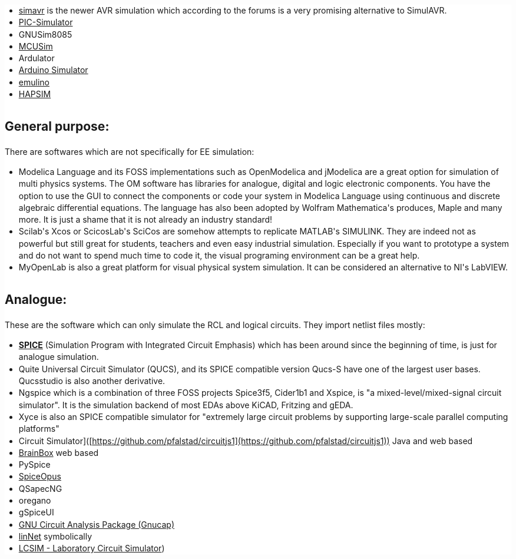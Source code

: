 * [simavr](https://github.com/buserror/simavr) is the newer AVR simulation which according to the forums is a very promising alternative to SimulAVR.
* [PIC-Simulator](https://github.com/PalatinCoder/PIC-Simulator)
* GNUSim8085
* [MCUSim](https://trac.mcusim.org)
* Ardulator
* [Arduino Simulator](https://sourceforge.net/projects/arduinosim/)
* [emulino](https://github.com/ghewgill/emulino)
* [HAPSIM](http://www.helmix.at/hapsim/)

## General purpose:

There are softwares which are not specifically for EE simulation:

* Modelica Language and its FOSS implementations such as OpenModelica and jModelica are a great option for simulation of multi physics systems. The OM software has libraries for analogue, digital and logic electronic components. You have the option to use the GUI to connect the components or code your system in Modelica Language using continuous and discrete algebraic differential equations. The language has also been adopted by Wolfram Mathematica's produces, Maple and many more. It is just a shame that it is not already an industry standard!
* Scilab's Xcos or ScicosLab's SciCos are somehow attempts to replicate MATLAB's SIMULINK. They are indeed not as powerful but still great for students, teachers and even easy industrial simulation. Especially if you want to prototype a system and do not want to spend much time to code it, the visual programing environment can be a great help.
* MyOpenLab is also a great platform for visual physical system simulation. It can be considered an alternative to NI's LabVIEW.

## Analogue:

These are the software which can only simulate the RCL and logical circuits. They import netlist files mostly:

* [**SPICE**](https://ptolemy.berkeley.edu/projects/embedded/pubs/downloads/spice/) (Simulation Program with Integrated Circuit Emphasis) which has been around since the beginning of time, is just for analogue simulation.
* Quite Universal Circuit Simulator (QUCS), and its SPICE compatible version Qucs-S have one of the largest user bases. Qucsstudio is also another derivative.
* Ngspice which is a combination of three FOSS projects Spice3f5, Cider1b1 and Xspice, is "a mixed-level/mixed-signal circuit simulator". It is the simulation backend of most EDAs above KiCAD, Fritzing and gEDA.
* Xyce is also an SPICE compatible simulator for "extremely large circuit problems by supporting large-scale parallel computing platforms"
* Circuit Simulator\]([https://github.com/pfalstad/circuitjs1](https://github.com/pfalstad/circuitjs1)) Java and web based
* [BrainBox](https://freegroup.github.io/brainbox/circuit/) web based
* PySpice
* [SpiceOpus](http://spiceopus.si)
* QSapecNG
* oregano
* gSpiceUI
* [GNU Circuit Analysis Package (Gnucap)](https://en.wikipedia.org/wiki/GNU_Circuit_Analysis_Package)
* [linNet](https://sourceforge.net/projects/linnet-svn/) symbolically
* [LCSIM - Laboratory Circuit Simulator](https://sourceforge.net/projects/lcsim/files/latest/download))
